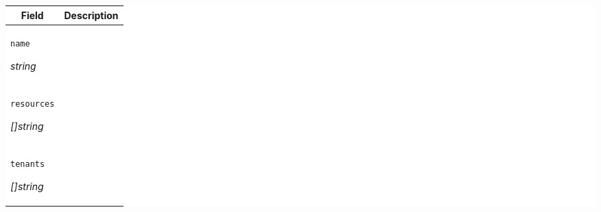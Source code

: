 </div>

<table>

<thead>

<tr>

<th>Field</th>

<th>Description</th>

</tr>

</thead>

<tbody>

<tr>

<td>

<code>name</code><br/>

<em>

string

</em>

</td>

<td>

</td>
</tr>

<tr>

<td>

<code>resources</code><br/>

<em>

[]string

</em>

</td>

<td>

</td>
</tr>

<tr>

<td>

<code>tenants</code><br/>

<em>

[]string

